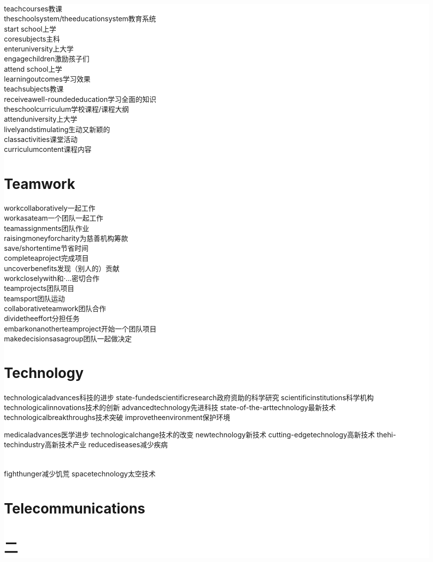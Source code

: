 teachcourses教课   
theschoolsystem/theeducationsystem教育系统   
start school上学   
coresubjects主科   
enteruniversity上大学   
engagechildren激励孩子们   
attend school上学   
learningoutcomes学习效果   
teachsubjects教课   
receiveawell-roundededucation学习全面的知识   
theschoolcurriculum学校课程/课程大纲   
attenduniversity上大学   
livelyandstimulating生动又新颖的   
classactivities课堂活动   
curriculumcontent课程内容

# Teamwork

workcollaboratively一起工作  
workasateam一个团队一起工作  
teamassignments团队作业  
raisingmoneyforcharity为慈善机构筹款  
save/shortentime节省时间  
completeaproject完成项目  
uncoverbenefits发现（别人的）贡献  
workcloselywith和·...密切合作  
teamprojects团队项目  
teamsport团队运动  
collaborativeteamwork团队合作  
dividetheeffort分担任务  
embarkonanotherteamproject开始一个团队项目  
makedecisionsasagroup团队一起做决定

# Technology

technologicaladvances科技的进步 state-fundedscientificresearch政府资助的科学研究 scientificinstitutions科学机构 technologicalinnovations技术的创新 advancedtechnology先进科技 state-of-the-arttechnology最新技术 technologicalbreakthroughs技术突破 improvetheenvironment保护环境

medicaladvances医学进步 technologicalchange技术的改变 newtechnology新技术 cutting-edgetechnology高新技术 thehi-techindustry高新技术产业 reducediseases减少疾病

#

fighthunger减少饥荒 spacetechnology太空技术

# Telecommunications

# 二
